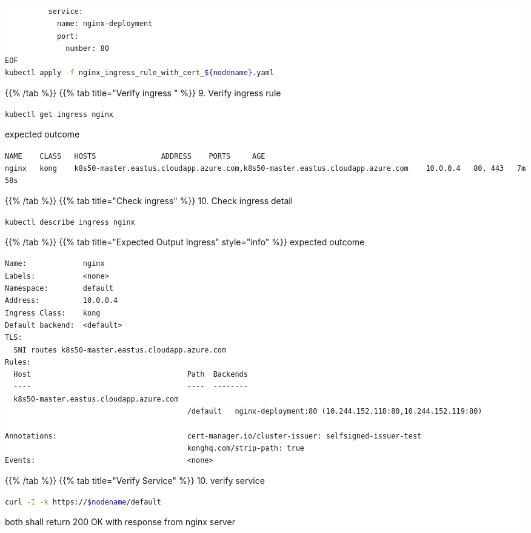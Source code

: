 ```bash
          service:
            name: nginx-deployment
            port:
              number: 80
EOF
kubectl apply -f nginx_ingress_rule_with_cert_${nodename}.yaml
```
{{% /tab %}}
{{% tab title="Verify ingress " %}}
9. Verify ingress rule

```bash
kubectl get ingress nginx
```

expected outcome
```
NAME    CLASS   HOSTS               ADDRESS    PORTS     AGE
nginx   kong    k8s50-master.eastus.cloudapp.azure.com,k8s50-master.eastus.cloudapp.azure.com    10.0.0.4   80, 443   7m58s
```
{{% /tab %}}
{{% tab title="Check ingress" %}}
10. Check ingress detail


```bash
kubectl describe ingress nginx
```
{{% /tab %}}
{{% tab title="Expected Output Ingress" style="info" %}}
expected outcome
```
Name:             nginx
Labels:           <none>
Namespace:        default
Address:          10.0.0.4
Ingress Class:    kong
Default backend:  <default>
TLS:
  SNI routes k8s50-master.eastus.cloudapp.azure.com
Rules:
  Host                                    Path  Backends
  ----                                    ----  --------
  k8s50-master.eastus.cloudapp.azure.com  
                                          /default   nginx-deployment:80 (10.244.152.118:80,10.244.152.119:80)
  
Annotations:                              cert-manager.io/cluster-issuer: selfsigned-issuer-test
                                          konghq.com/strip-path: true
Events:                                   <none>
```
{{% /tab %}}
{{% tab title="Verify Service" %}}
10. verify service
```bash
curl -I -k https://$nodename/default
```
both shall return 200 OK with response from nginx server 
